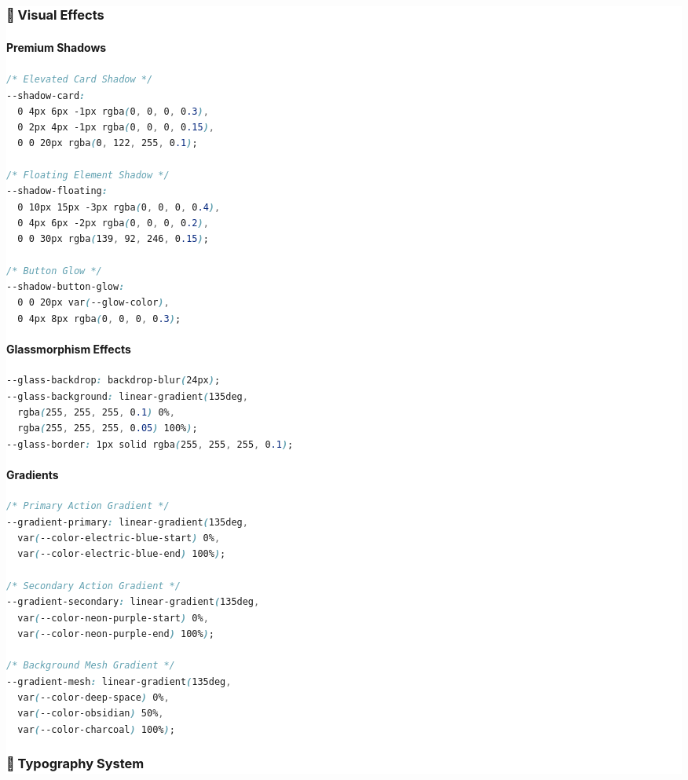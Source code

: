 ### 🌟 Visual Effects

#### Premium Shadows
```css
/* Elevated Card Shadow */
--shadow-card: 
  0 4px 6px -1px rgba(0, 0, 0, 0.3),
  0 2px 4px -1px rgba(0, 0, 0, 0.15),
  0 0 20px rgba(0, 122, 255, 0.1);

/* Floating Element Shadow */
--shadow-floating:
  0 10px 15px -3px rgba(0, 0, 0, 0.4),
  0 4px 6px -2px rgba(0, 0, 0, 0.2),
  0 0 30px rgba(139, 92, 246, 0.15);

/* Button Glow */
--shadow-button-glow:
  0 0 20px var(--glow-color),
  0 4px 8px rgba(0, 0, 0, 0.3);
```

#### Glassmorphism Effects
```css
--glass-backdrop: backdrop-blur(24px);
--glass-background: linear-gradient(135deg, 
  rgba(255, 255, 255, 0.1) 0%, 
  rgba(255, 255, 255, 0.05) 100%);
--glass-border: 1px solid rgba(255, 255, 255, 0.1);
```

#### Gradients
```css
/* Primary Action Gradient */
--gradient-primary: linear-gradient(135deg, 
  var(--color-electric-blue-start) 0%, 
  var(--color-electric-blue-end) 100%);

/* Secondary Action Gradient */
--gradient-secondary: linear-gradient(135deg, 
  var(--color-neon-purple-start) 0%, 
  var(--color-neon-purple-end) 100%);

/* Background Mesh Gradient */
--gradient-mesh: linear-gradient(135deg,
  var(--color-deep-space) 0%,
  var(--color-obsidian) 50%,
  var(--color-charcoal) 100%);
```

### 📝 Typography System
